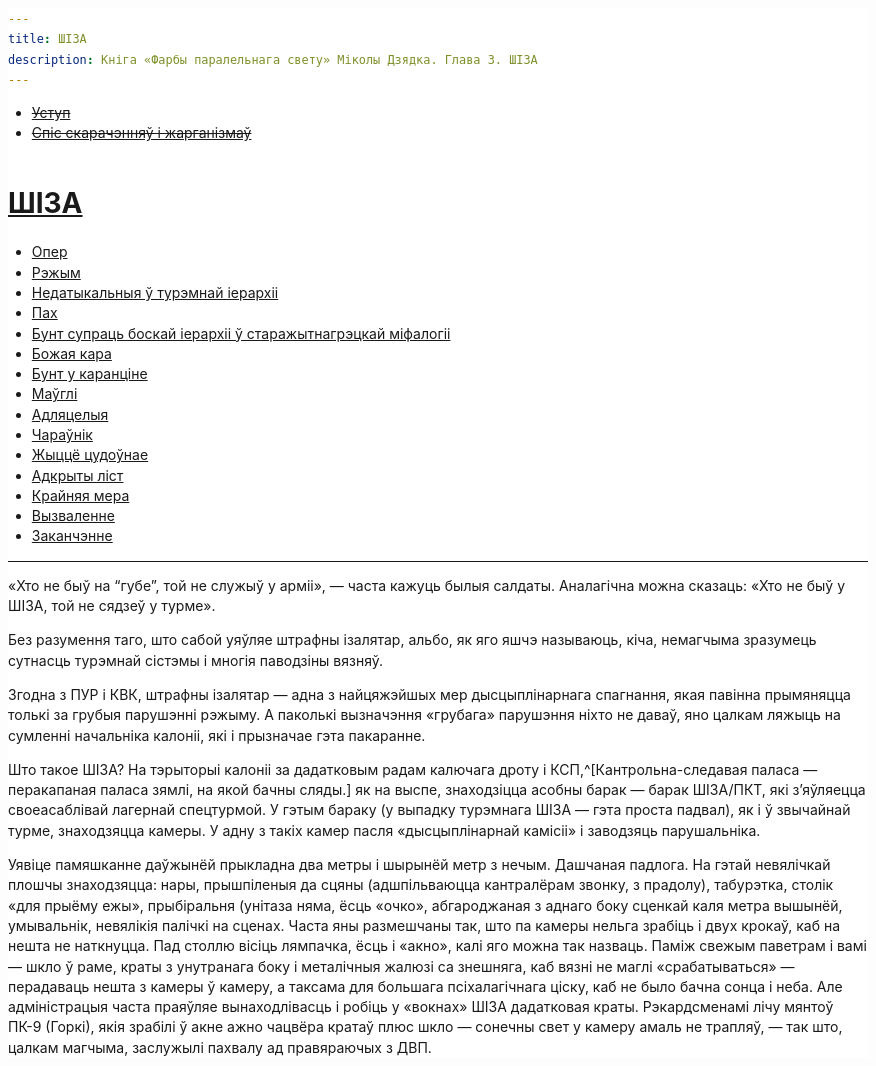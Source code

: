 ```yaml
---
title: ШІЗА
description: Кніга «Фарбы паралельнага свету» Міколы Дзядка. Глава 3. ШІЗА
---
```


- ~~[Уступ](./1.md)~~
- ~~[Спіс скарачэнняў і жарганізмаў](./2.md)~~
# [ШІЗА](./3.md)
- [Опер](./4.md)
- [Рэжым](./5.md)
- [Недатыкальныя ў турэмнай іерархіі](./6.md)
- [Пах](./7.md)
- [Бунт супраць боскай іерархіі ў старажытнагрэцкай міфалогіі](./8.md)
- [Божая кара](./9.md)
- [Бунт у каранціне](./10.md)
- [Маўглі](./11.md)
- [Адляцелыя](./12.md)
- [Чараўнік](./13.md)
- [Жыццё цудоўнае](./14.md)
- [Адкрыты ліст](./15.md)
- [Крайняя мера](./16.md)
- [Вызваленне](./17.md)
- [Заканчэнне](./18.md)

---

«Хто не быў на “губе”, той не служыў у арміі», — часта кажуць былыя салдаты. Аналагічна можна сказаць: «Хто не быў у ШІЗА, той не сядзеў у турме».

Без разумення таго, што сабой уяўляе штрафны ізалятар, альбо, як яго яшчэ называюць, кіча, немагчыма зразумець сутнасць турэмнай сістэмы і многія паводзіны вязняў.

Згодна з ПУР і КВК, штрафны ізалятар — адна з найцяжэйшых мер дысцыплінарнага спагнання, якая павінна прымяняцца толькі за грубыя парушэнні рэжыму. А паколькі вызначэння «грубага» парушэння ніхто не даваў, яно цалкам ляжыць на сумленні начальніка калоніі, які і прызначае гэта пакаранне.

Што такое ШІЗА? На тэрыторыі калоніі за дадатковым радам калючага дроту і КСП,^[Кантрольна-следавая паласа — перакапаная паласа зямлі, на якой бачны сляды.] як на выспе, знаходзіцца асобны барак — барак ШІЗА/ПКТ, які з’яўляецца своеасаблівай лагернай спецтурмой. У гэтым бараку \(у выпадку турэмнага ШІЗА — гэта проста падвал\), як і ў звычайнай турме, знаходзяцца камеры. У адну з такіх камер пасля «дысцыплінарнай камісіі» і заводзяць парушальніка.

Уявіце памяшканне даўжынёй прыкладна два метры і шырынёй метр з нечым. Дашчаная падлога. На гэтай невялічкай плошчы знаходзяцца: нары, прышпіленыя да сцяны \(адшпільваюцца кантралёрам звонку, з прадолу\), табурэтка, столік «для прыёму ежы», прыбіральня \(унітаза няма, ёсць «очко», абгароджаная з аднаго боку сценкай каля метра вышынёй, умывальнік, невялікія палічкі на сценах. Часта яны размешчаны так, што па камеры нельга зрабіць і двух крокаў, каб на нешта не наткнуцца. Пад столлю вісіць лямпачка, ёсць і «акно», калі яго можна так назваць. Паміж свежым паветрам і вамі — шкло ў раме, краты з унутранага боку і металічныя жалюзі са знешняга, каб вязні не маглі «срабатываться» — перадаваць нешта з камеры ў камеру, а таксама для большага псіхалагічнага ціску, каб не было бачна сонца і неба. Але адміністрацыя часта праяўляе вынаходлівасць і робіць у «вокнах» ШІЗА дадатковая краты. Рэкардсменамі лічу мянтоў ПК-9 \(Горкі\), якія зрабілі ў акне ажно чацвёра кратаў плюс шкло — сонечны свет у камеру амаль не трапляў, — так што, цалкам магчыма, заслужылі пахвалу ад правяраючых з ДВП.
